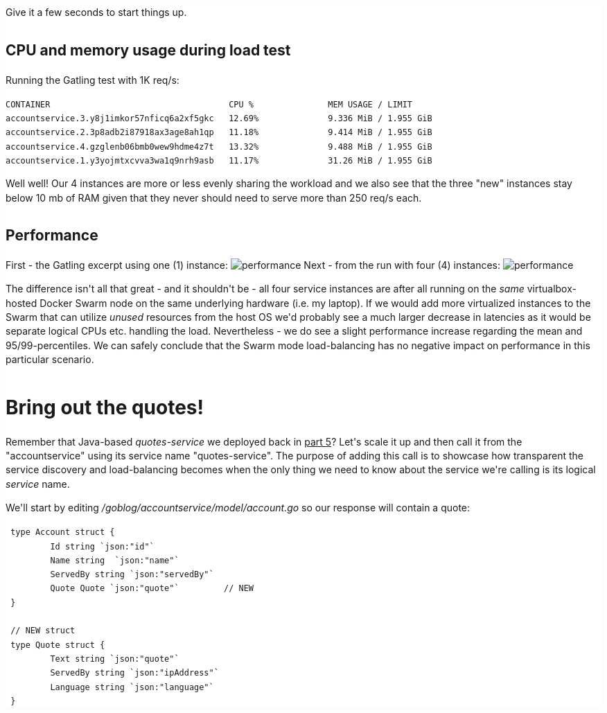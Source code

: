 Give it a few seconds to start things up.

## CPU and memory usage during load test
Running the Gatling test with 1K req/s:
 
    CONTAINER                                    CPU %               MEM USAGE / LIMIT       
    accountservice.3.y8j1imkor57nficq6a2xf5gkc   12.69%              9.336 MiB / 1.955 GiB 
    accountservice.2.3p8adb2i87918ax3age8ah1qp   11.18%              9.414 MiB / 1.955 GiB 
    accountservice.4.gzglenb06bmb0wew9hdme4z7t   13.32%              9.488 MiB / 1.955 GiB 
    accountservice.1.y3yojmtxcvva3wa1q9nrh9asb   11.17%              31.26 MiB / 1.955 GiB

Well well! Our 4 instances are more or less evenly sharing the workload and we also see that the three "new" instances stay below 10 mb of RAM given that they never should need to serve more than 250 req/s each.

## Performance
First - the Gatling excerpt using one (1) instance:
![performance](/assets/blogg/goblog/part6-performance-1.png)
Next - from the run with four (4) instances:
![performance](/assets/blogg/goblog/part6-performance-4.png)

The difference isn't all that great - and it shouldn't be - all four service instances are after all running on the _same_ virtualbox-hosted Docker Swarm node on the same underlying hardware (i.e. my laptop). If we would add more virtualized instances to the Swarm that can utilize _unused_ resources from the host OS we'd probably see a much larger decrease in latencies as it would be separate logical CPUs etc. handling the load. Nevertheless - we do see a slight performance increase regarding the mean and 95/99-percentiles. We can safely conclude that the Swarm mode load-balancing has no negative impact on performance in this particular scenario.

# Bring out the quotes!
Remember that Java-based _quotes-service_ we deployed back in [part 5](/blogg/teknik/2017/03/09/go-blog-series-part5/)? Let's scale it up and then call it from the "accountservice" using its service name "quotes-service". The purpose of adding this call is to showcase how transparent the service discovery and load-balancing becomes when the only thing we need to know about the service we're calling is its logical _service_ name.

We'll start by editing _/goblog/accountservice/model/account.go_ so our response will contain a quote:
 
     type Account struct {
             Id string `json:"id"`
             Name string  `json:"name"`
             ServedBy string `json:"servedBy"`
             Quote Quote `json:"quote"`         // NEW
     }
     
     // NEW struct
     type Quote struct {
             Text string `json:"quote"`
             ServedBy string `json:"ipAddress"`
             Language string `json:"language"`
     }
     
